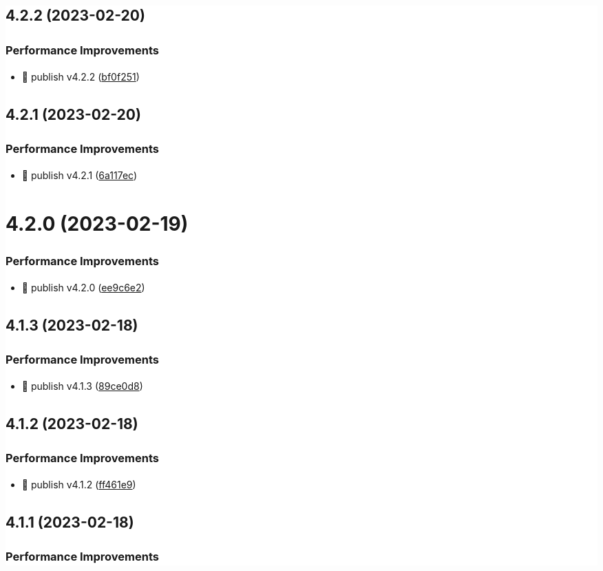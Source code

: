 ## 4.2.2 (2023-02-20)


### Performance Improvements

* 🔖 publish v4.2.2 ([bf0f251](https://github.com/guanghechen/node-scaffolds/commit/bf0f251214e1eac2056911e2ad7895dfa19959d7))



## 4.2.1 (2023-02-20)


### Performance Improvements

* 🔖 publish v4.2.1 ([6a117ec](https://github.com/guanghechen/node-scaffolds/commit/6a117ece78cfaeff8d7d14da548e07d20a2816a7))



# 4.2.0 (2023-02-19)


### Performance Improvements

* 🔖 publish v4.2.0 ([ee9c6e2](https://github.com/guanghechen/node-scaffolds/commit/ee9c6e246278aa1bd6a2f5802891b4b41f5fbb6f))



## 4.1.3 (2023-02-18)


### Performance Improvements

* 🔖 publish v4.1.3 ([89ce0d8](https://github.com/guanghechen/node-scaffolds/commit/89ce0d84e973cc87444db249ea6a6eeb6572a524))



## 4.1.2 (2023-02-18)


### Performance Improvements

* 🔖 publish v4.1.2 ([ff461e9](https://github.com/guanghechen/node-scaffolds/commit/ff461e94432c8baa395c4d82af81f53448ff5084))



## 4.1.1 (2023-02-18)


### Performance Improvements
